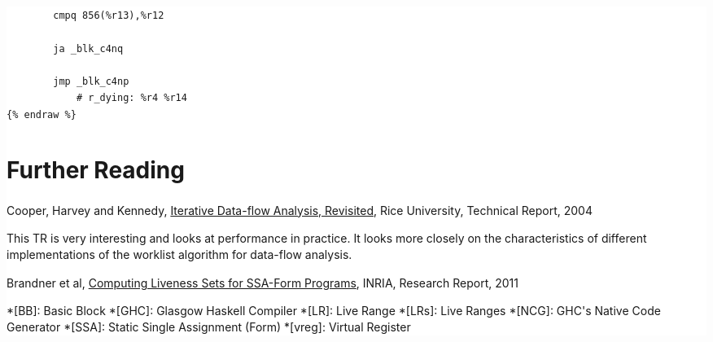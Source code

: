             cmpq 856(%r13),%r12
                 
            ja _blk_c4nq
                 
            jmp _blk_c4np
                # r_dying: %r4 %r14
    {% endraw %}

# Further Reading

Cooper, Harvey and Kennedy, [Iterative Data-flow Analysis, Revisited](https://scholarship.rice.edu/handle/1911/96324),
Rice University, Technical Report, 2004

This TR is very interesting and looks at performance in practice.
It looks more closely on the characteristics of different implementations of the worklist
algorithm for data-flow analysis.

Brandner et al, [Computing Liveness Sets for SSA-Form Programs](https://hal.inria.fr/inria-00558509v2),
INRIA, Research Report, 2011


[^1]: I've seen the terms "live range" and "live interval" used synonymously, but most papers and implementations
    seem to use the notion that "a live range consists of live intervals" and I'm also using it in that sense.

[^2]: The use of real regs might be a bit confusing coming from a more "traditional" compiler background.
    Haskell compiles down to the [STG-Machine](https://gitlab.haskell.org/ghc/ghc/-/wikis/commentary/compiler/generated-code) 
    and you can check the source how STG registers are mapped to real regs (e.g., in MachRegs.h and CodeGen.Platform.h).

[^3]: Integer vs. Float/Double registers. E.g., on x86_64, integers (and memory addresses) are put into general purpose registers,
    like %rax, whereas floating point values are put into the SIMD registers, like %xmm0.
    You'll want to build separate interference graphs for different register classes.

[^4]: "[Register pressure](https://en.wikipedia.org/wiki/Instruction_set_architecture#REGISTER-PRESSURE)" basically means "how many real register do I need at this point in the program".
[^5]: Their documentation in general is superb (at least in the codegen part I looked at), so kudos!

*[BB]: Basic Block
*[GHC]: Glasgow Haskell Compiler
*[LR]: Live Range
*[LRs]: Live Ranges
*[NCG]: GHC's Native Code Generator
*[SSA]: Static Single Assignment (Form)
*[vreg]: Virtual Register

